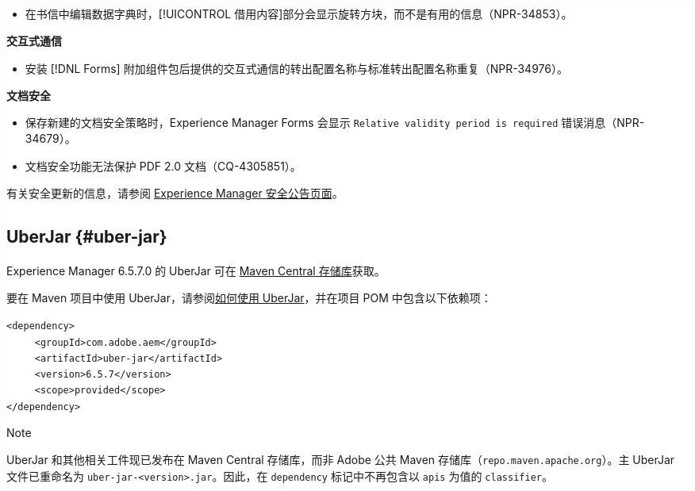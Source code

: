 * 在书信中编辑数据字典时，[!UICONTROL 借用内容]部分会显示旋转方块，而不是有用的信息（NPR-34853）。

**交互式通信**

* 安装 [!DNL Forms] 附加组件包后提供的交互式通信的转出配置名称与标准转出配置名称重复（NPR-34976）。

**文档安全**

* 保存新建的文档安全策略时，Experience Manager Forms 会显示 `Relative validity period is required` 错误消息（NPR-34679）。

* 文档安全功能无法保护 PDF 2.0 文档（CQ-4305851）。

有关安全更新的信息，请参阅 [Experience Manager 安全公告页面](https://helpx.adobe.com/cn/security/products/experience-manager.html)。

## UberJar {#uber-jar}

Experience Manager 6.5.7.0 的 UberJar 可在 [Maven Central 存储库](https://repo.maven.apache.org/maven2/com/adobe/aem/uber-jar/6.5.7/)获取。

要在 Maven 项目中使用 UberJar，请参阅[如何使用 UberJar](/help/sites-developing/ht-projects-maven.md)，并在项目 POM 中包含以下依赖项：

```shell
<dependency>
     <groupId>com.adobe.aem</groupId>
     <artifactId>uber-jar</artifactId>
     <version>6.5.7</version>
     <scope>provided</scope>
</dependency>
```

>[!NOTE]
>
>UberJar 和其他相关工件现已发布在 Maven Central 存储库，而非 Adobe 公共 Maven 存储库（`repo.maven.apache.org`）。主 UberJar 文件已重命名为 `uber-jar-<version>.jar`。因此，在 `dependency` 标记中不再包含以 `apis` 为值的 `classifier`。

